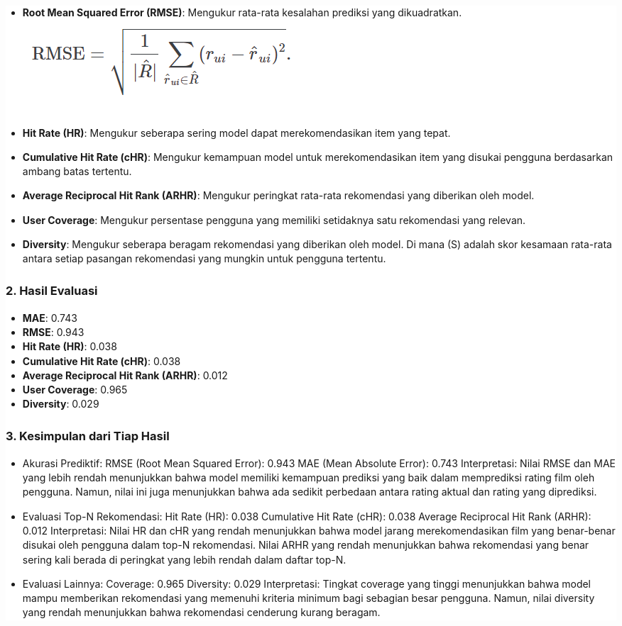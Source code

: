 - **Root Mean Squared Error (RMSE)**: Mengukur rata-rata kesalahan prediksi yang dikuadratkan. 
![image](https://raw.githubusercontent.com/DyahKM/laporan-ml/main/rmserec.png)
- **Hit Rate (HR)**: Mengukur seberapa sering model dapat merekomendasikan item yang tepat.
  
- **Cumulative Hit Rate (cHR)**: Mengukur kemampuan model untuk merekomendasikan item yang disukai pengguna berdasarkan ambang batas tertentu.

- **Average Reciprocal Hit Rank (ARHR)**: Mengukur peringkat rata-rata rekomendasi yang diberikan oleh model.

- **User Coverage**: Mengukur persentase pengguna yang memiliki setidaknya satu rekomendasi yang relevan.
  
- **Diversity**: Mengukur seberapa beragam rekomendasi yang diberikan oleh model. Di mana \(S\) adalah skor kesamaan rata-rata antara setiap pasangan rekomendasi yang mungkin untuk pengguna tertentu.

### 2. Hasil Evaluasi

- **MAE**: 0.743
- **RMSE**: 0.943
- **Hit Rate (HR)**: 0.038
- **Cumulative Hit Rate (cHR)**: 0.038
- **Average Reciprocal Hit Rank (ARHR)**: 0.012
- **User Coverage**: 0.965
- **Diversity**: 0.029

### 3. Kesimpulan dari Tiap Hasil
- Akurasi Prediktif:
RMSE (Root Mean Squared Error): 0.943
MAE (Mean Absolute Error): 0.743
Interpretasi: Nilai RMSE dan MAE yang lebih rendah menunjukkan bahwa model memiliki kemampuan prediksi yang baik dalam memprediksi rating film oleh pengguna. Namun, nilai ini juga menunjukkan bahwa ada sedikit perbedaan antara rating aktual dan rating yang diprediksi.

- Evaluasi Top-N Rekomendasi:
Hit Rate (HR): 0.038
Cumulative Hit Rate (cHR): 0.038
Average Reciprocal Hit Rank (ARHR): 0.012
Interpretasi: Nilai HR dan cHR yang rendah menunjukkan bahwa model jarang merekomendasikan film yang benar-benar disukai oleh pengguna dalam top-N rekomendasi. Nilai ARHR yang rendah menunjukkan bahwa rekomendasi yang benar sering kali berada di peringkat yang lebih rendah dalam daftar top-N.

- Evaluasi Lainnya:
Coverage: 0.965
Diversity: 0.029
Interpretasi: Tingkat coverage yang tinggi menunjukkan bahwa model mampu memberikan rekomendasi yang memenuhi kriteria minimum bagi sebagian besar pengguna. Namun, nilai diversity yang rendah menunjukkan bahwa rekomendasi cenderung kurang beragam.
